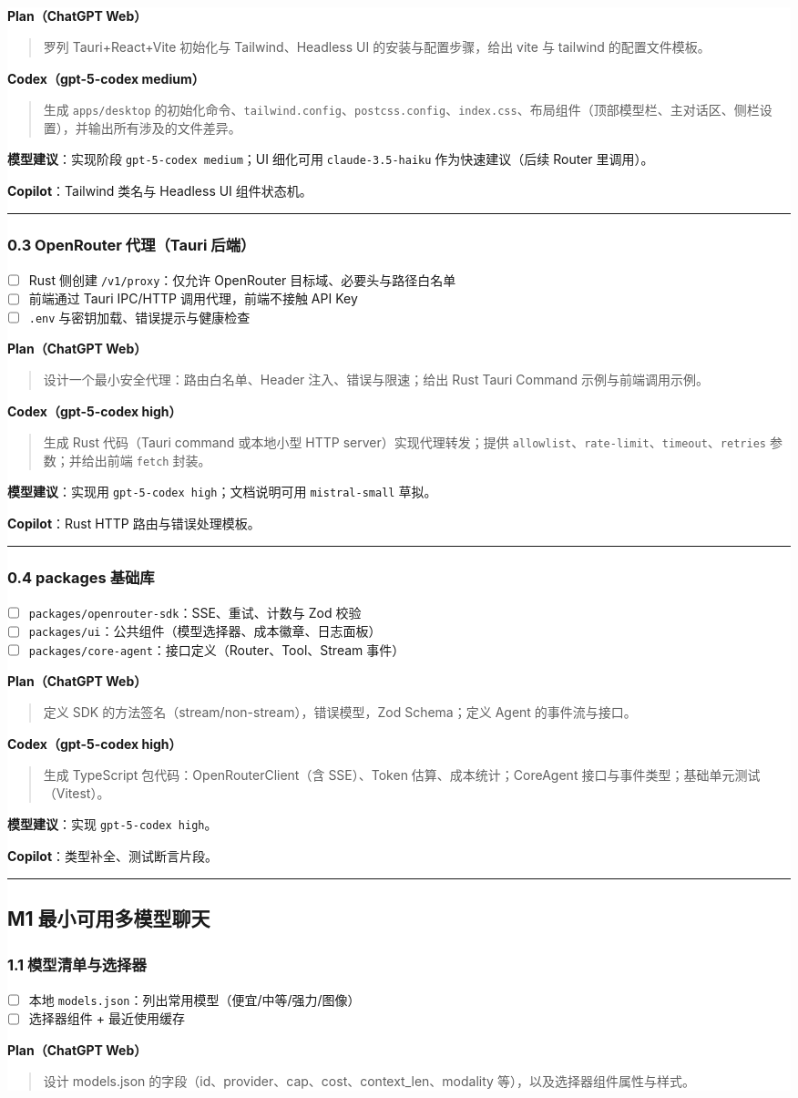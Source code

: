 **Plan（ChatGPT Web）**
> 罗列 Tauri+React+Vite 初始化与 Tailwind、Headless UI 的安装与配置步骤，给出 vite 与 tailwind 的配置文件模板。

**Codex（gpt-5-codex medium）**
> 生成 `apps/desktop` 的初始化命令、`tailwind.config`、`postcss.config`、`index.css`、布局组件（顶部模型栏、主对话区、侧栏设置），并输出所有涉及的文件差异。

**模型建议**：实现阶段 `gpt-5-codex medium`；UI 细化可用 `claude-3.5-haiku` 作为快速建议（后续 Router 里调用）。

**Copilot**：Tailwind 类名与 Headless UI 组件状态机。

---

### 0.3 OpenRouter 代理（Tauri 后端）
- [ ] Rust 侧创建 `/v1/proxy`：仅允许 OpenRouter 目标域、必要头与路径白名单
- [ ] 前端通过 Tauri IPC/HTTP 调用代理，前端不接触 API Key
- [ ] `.env` 与密钥加载、错误提示与健康检查

**Plan（ChatGPT Web）**
> 设计一个最小安全代理：路由白名单、Header 注入、错误与限速；给出 Rust Tauri Command 示例与前端调用示例。

**Codex（gpt-5-codex high）**
> 生成 Rust 代码（Tauri command 或本地小型 HTTP server）实现代理转发；提供 `allowlist`、`rate-limit`、`timeout`、`retries` 参数；并给出前端 `fetch` 封装。

**模型建议**：实现用 `gpt-5-codex high`；文档说明可用 `mistral-small` 草拟。

**Copilot**：Rust HTTP 路由与错误处理模板。

---

### 0.4 packages 基础库
- [ ] `packages/openrouter-sdk`：SSE、重试、计数与 Zod 校验
- [ ] `packages/ui`：公共组件（模型选择器、成本徽章、日志面板）
- [ ] `packages/core-agent`：接口定义（Router、Tool、Stream 事件）

**Plan（ChatGPT Web）**
> 定义 SDK 的方法签名（stream/non-stream），错误模型，Zod Schema；定义 Agent 的事件流与接口。

**Codex（gpt-5-codex high）**
> 生成 TypeScript 包代码：OpenRouterClient（含 SSE）、Token 估算、成本统计；CoreAgent 接口与事件类型；基础单元测试（Vitest）。

**模型建议**：实现 `gpt-5-codex high`。

**Copilot**：类型补全、测试断言片段。

---

## M1 最小可用多模型聊天

### 1.1 模型清单与选择器
- [ ] 本地 `models.json`：列出常用模型（便宜/中等/强力/图像）
- [ ] 选择器组件 + 最近使用缓存

**Plan（ChatGPT Web）**
> 设计 models.json 的字段（id、provider、cap、cost、context_len、modality 等），以及选择器组件属性与样式。
